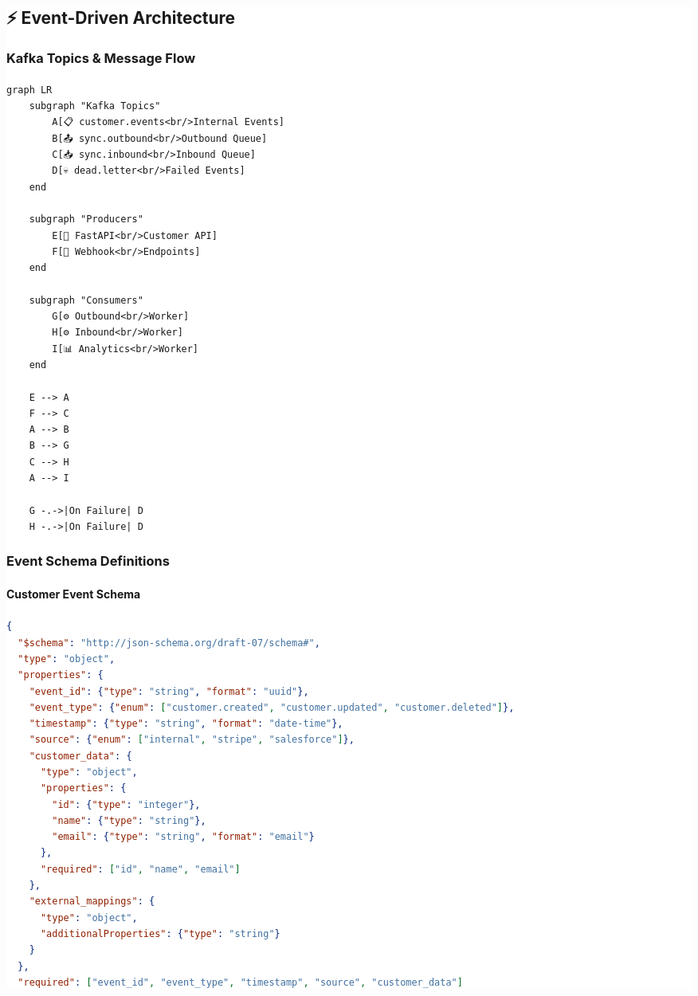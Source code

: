 
## ⚡ Event-Driven Architecture

### Kafka Topics & Message Flow

```mermaid
graph LR
    subgraph "Kafka Topics"
        A[📋 customer.events<br/>Internal Events]
        B[📤 sync.outbound<br/>Outbound Queue]
        C[📥 sync.inbound<br/>Inbound Queue]
        D[💀 dead.letter<br/>Failed Events]
    end
    
    subgraph "Producers"
        E[🚀 FastAPI<br/>Customer API]
        F[📨 Webhook<br/>Endpoints]
    end
    
    subgraph "Consumers"
        G[⚙️ Outbound<br/>Worker]
        H[⚙️ Inbound<br/>Worker]
        I[📊 Analytics<br/>Worker]
    end
    
    E --> A
    F --> C
    A --> B
    B --> G
    C --> H
    A --> I
    
    G -.->|On Failure| D
    H -.->|On Failure| D
```

### Event Schema Definitions

#### Customer Event Schema
```json
{
  "$schema": "http://json-schema.org/draft-07/schema#",
  "type": "object",
  "properties": {
    "event_id": {"type": "string", "format": "uuid"},
    "event_type": {"enum": ["customer.created", "customer.updated", "customer.deleted"]},
    "timestamp": {"type": "string", "format": "date-time"},
    "source": {"enum": ["internal", "stripe", "salesforce"]},
    "customer_data": {
      "type": "object",
      "properties": {
        "id": {"type": "integer"},
        "name": {"type": "string"},
        "email": {"type": "string", "format": "email"}
      },
      "required": ["id", "name", "email"]
    },
    "external_mappings": {
      "type": "object",
      "additionalProperties": {"type": "string"}
    }
  },
  "required": ["event_id", "event_type", "timestamp", "source", "customer_data"]
```